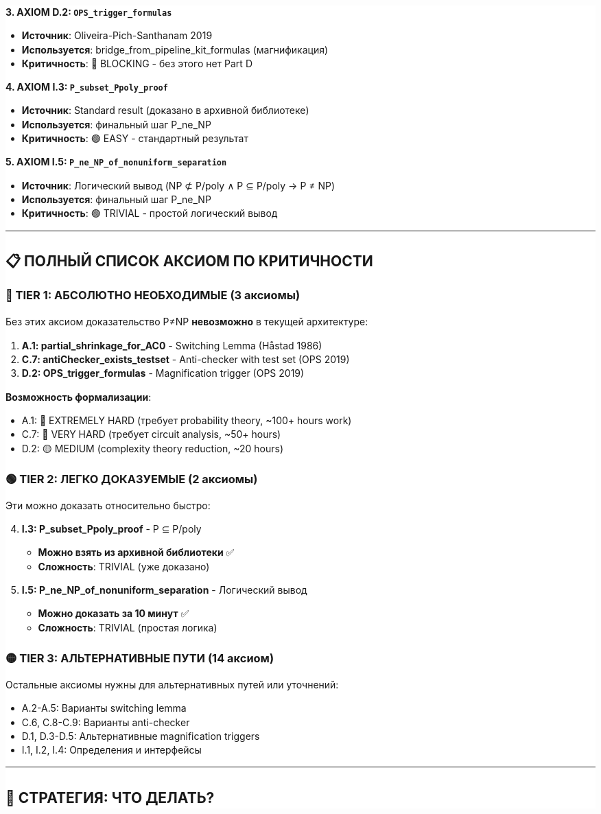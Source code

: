 **3. AXIOM D.2: `OPS_trigger_formulas`**
- **Источник**: Oliveira-Pich-Santhanam 2019
- **Используется**: bridge_from_pipeline_kit_formulas (магнификация)
- **Критичность**: 🔴 BLOCKING - без этого нет Part D

**4. AXIOM I.3: `P_subset_Ppoly_proof`**
- **Источник**: Standard result (доказано в архивной библиотеке)
- **Используется**: финальный шаг P_ne_NP
- **Критичность**: 🟢 EASY - стандартный результат

**5. AXIOM I.5: `P_ne_NP_of_nonuniform_separation`**
- **Источник**: Логический вывод (NP ⊄ P/poly ∧ P ⊆ P/poly → P ≠ NP)
- **Используется**: финальный шаг P_ne_NP
- **Критичность**: 🟢 TRIVIAL - простой логический вывод

---

## 📋 ПОЛНЫЙ СПИСОК АКСИОМ ПО КРИТИЧНОСТИ

### 🔴 TIER 1: АБСОЛЮТНО НЕОБХОДИМЫЕ (3 аксиомы)

Без этих аксиом доказательство P≠NP **невозможно** в текущей архитектуре:

1. **A.1: partial_shrinkage_for_AC0** - Switching Lemma (Håstad 1986)
2. **C.7: antiChecker_exists_testset** - Anti-checker with test set (OPS 2019)
3. **D.2: OPS_trigger_formulas** - Magnification trigger (OPS 2019)

**Возможность формализации**:
- A.1: 🔴 EXTREMELY HARD (требует probability theory, ~100+ hours work)
- C.7: 🔴 VERY HARD (требует circuit analysis, ~50+ hours)
- D.2: 🟡 MEDIUM (complexity theory reduction, ~20 hours)

### 🟢 TIER 2: ЛЕГКО ДОКАЗУЕМЫЕ (2 аксиомы)

Эти можно доказать относительно быстро:

4. **I.3: P_subset_Ppoly_proof** - P ⊆ P/poly
   - **Можно взять из архивной библиотеки** ✅
   - **Сложность**: TRIVIAL (уже доказано)

5. **I.5: P_ne_NP_of_nonuniform_separation** - Логический вывод
   - **Можно доказать за 10 минут** ✅
   - **Сложность**: TRIVIAL (простая логика)

### 🟡 TIER 3: АЛЬТЕРНАТИВНЫЕ ПУТИ (14 аксиом)

Остальные аксиомы нужны для альтернативных путей или уточнений:
- A.2-A.5: Варианты switching lemma
- C.6, C.8-C.9: Варианты anti-checker
- D.1, D.3-D.5: Альтернативные magnification triggers
- I.1, I.2, I.4: Определения и интерфейсы

---

## 🎯 СТРАТЕГИЯ: ЧТО ДЕЛАТЬ?
